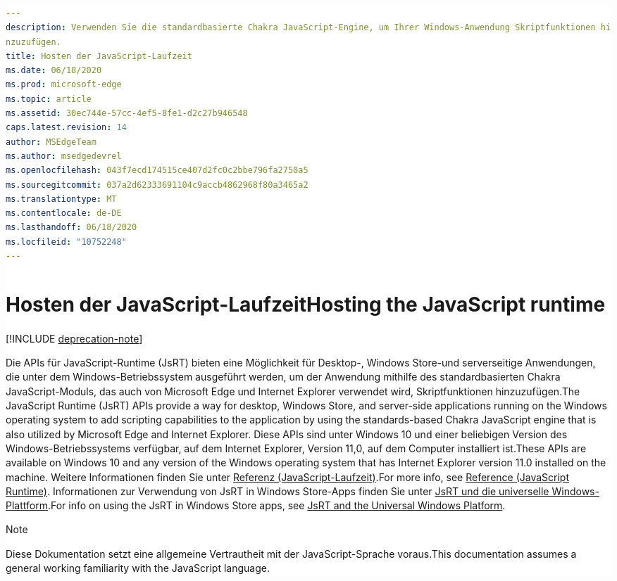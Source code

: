 ```yaml
---
description: Verwenden Sie die standardbasierte Chakra JavaScript-Engine, um Ihrer Windows-Anwendung Skriptfunktionen hinzuzufügen.
title: Hosten der JavaScript-Laufzeit
ms.date: 06/18/2020
ms.prod: microsoft-edge
ms.topic: article
ms.assetid: 30ec744e-57cc-4ef5-8fe1-d2c27b946548
caps.latest.revision: 14
author: MSEdgeTeam
ms.author: msedgedevrel
ms.openlocfilehash: 043f7ecd174515ce407d2fc0c2bbe796fa2750a5
ms.sourcegitcommit: 037a2d62333691104c9accb4862968f80a3465a2
ms.translationtype: MT
ms.contentlocale: de-DE
ms.lasthandoff: 06/18/2020
ms.locfileid: "10752248"
---
```

# <span data-ttu-id="7c435-103">Hosten der JavaScript-Laufzeit</span><span class="sxs-lookup"><span data-stu-id="7c435-103">Hosting the JavaScript runtime</span></span>  

[!INCLUDE [deprecation-note](../includes/deprecation-note.md)]  

<span data-ttu-id="7c435-104">Die APIs für JavaScript-Runtime (JsRT) bieten eine Möglichkeit für Desktop-, Windows Store-und serverseitige Anwendungen, die unter dem Windows-Betriebssystem ausgeführt werden, um der Anwendung mithilfe des standardbasierten Chakra JavaScript-Moduls, das auch von Microsoft Edge und Internet Explorer verwendet wird, Skriptfunktionen hinzuzufügen.</span><span class="sxs-lookup"><span data-stu-id="7c435-104">The JavaScript Runtime (JsRT) APIs provide a way for desktop, Windows Store, and server-side applications running on the Windows operating system to add scripting capabilities to the application by using the standards-based Chakra JavaScript engine that is also utilized by Microsoft Edge and Internet Explorer.</span></span> <span data-ttu-id="7c435-105">Diese APIs sind unter Windows 10 und einer beliebigen Version des Windows-Betriebssystems verfügbar, auf dem Internet Explorer, Version 11,0, auf dem Computer installiert ist.</span><span class="sxs-lookup"><span data-stu-id="7c435-105">These APIs are available on Windows 10 and any version of the Windows operating system that has Internet Explorer version 11.0 installed on the machine.</span></span> <span data-ttu-id="7c435-106">Weitere Informationen finden Sie unter [Referenz (JavaScript-Laufzeit)](../chakra-hosting/reference-javascript-runtime.md).</span><span class="sxs-lookup"><span data-stu-id="7c435-106">For more info, see [Reference (JavaScript Runtime)](../chakra-hosting/reference-javascript-runtime.md).</span></span> <span data-ttu-id="7c435-107">Informationen zur Verwendung von JsRT in Windows Store-Apps finden Sie unter [JsRT und die universelle Windows-Plattform](#Windows).</span><span class="sxs-lookup"><span data-stu-id="7c435-107">For info on using the JsRT in Windows Store apps, see [JsRT and the Universal Windows Platform](#Windows).</span></span>  

> [!NOTE]
> <span data-ttu-id="7c435-108">Diese Dokumentation setzt eine allgemeine Vertrautheit mit der JavaScript-Sprache voraus.</span><span class="sxs-lookup"><span data-stu-id="7c435-108">This documentation assumes a general working familiarity with the JavaScript language.</span></span>  

